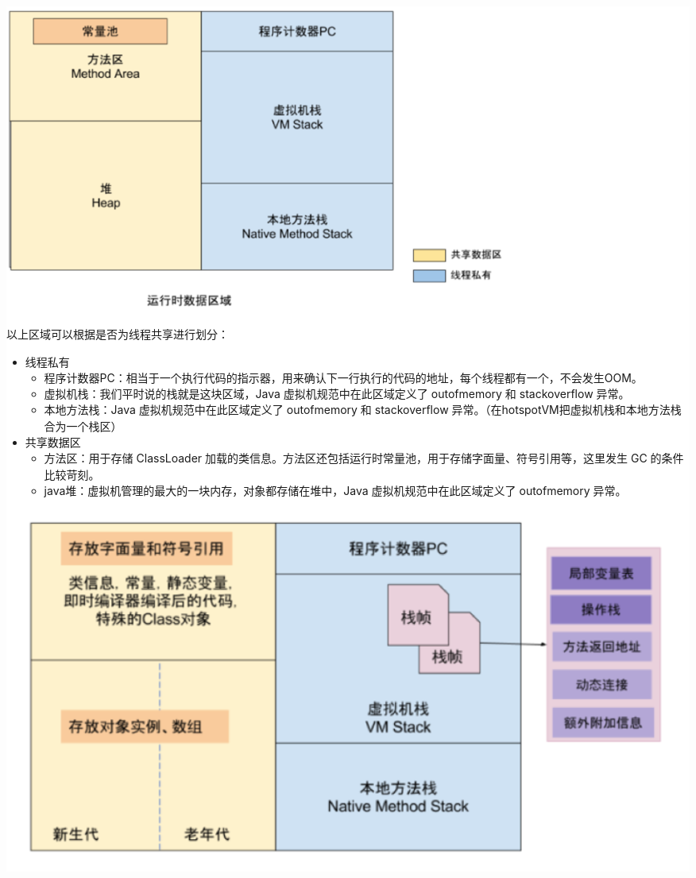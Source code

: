 ![](images/memory01-java-memory.png)

以上区域可以根据是否为线程共享进行划分：

- 线程私有
  - 程序计数器PC：相当于一个执行代码的指示器，用来确认下一行执行的代码的地址，每个线程都有一个，不会发生OOM。
  - 虚拟机栈：我们平时说的栈就是这块区域，Java 虚拟机规范中在此区域定义了 outofmemory 和 stackoverflow 异常。
  - 本地方法栈：Java 虚拟机规范中在此区域定义了 outofmemory 和 stackoverflow 异常。（在hotspotVM把虚拟机栈和本地方法栈合为一个栈区）
- 共享数据区
  - 方法区：用于存储 ClassLoader 加载的类信息。方法区还包括运行时常量池，用于存储字面量、符号引用等，这里发生 GC 的条件比较苛刻。
  - java堆：虚拟机管理的最大的一块内存，对象都存储在堆中，Java 虚拟机规范中在此区域定义了 outofmemory 异常。

![](images/memory03-java-memory-detail.png)
